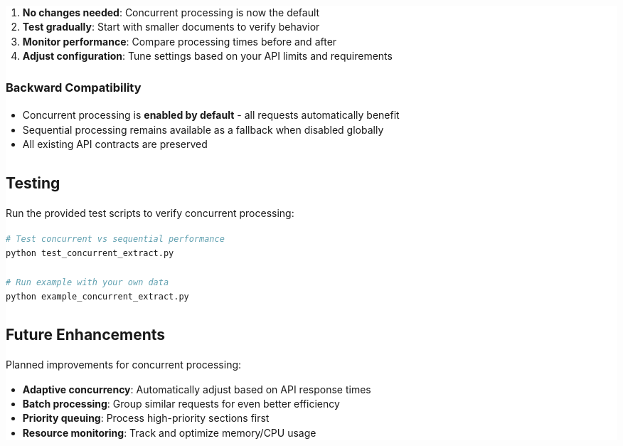 1. **No changes needed**: Concurrent processing is now the default
2. **Test gradually**: Start with smaller documents to verify behavior
3. **Monitor performance**: Compare processing times before and after
4. **Adjust configuration**: Tune settings based on your API limits and requirements

### Backward Compatibility

- Concurrent processing is **enabled by default** - all requests automatically benefit
- Sequential processing remains available as a fallback when disabled globally
- All existing API contracts are preserved

## Testing

Run the provided test scripts to verify concurrent processing:

```bash
# Test concurrent vs sequential performance
python test_concurrent_extract.py

# Run example with your own data
python example_concurrent_extract.py
```

## Future Enhancements

Planned improvements for concurrent processing:

- **Adaptive concurrency**: Automatically adjust based on API response times
- **Batch processing**: Group similar requests for even better efficiency
- **Priority queuing**: Process high-priority sections first
- **Resource monitoring**: Track and optimize memory/CPU usage 